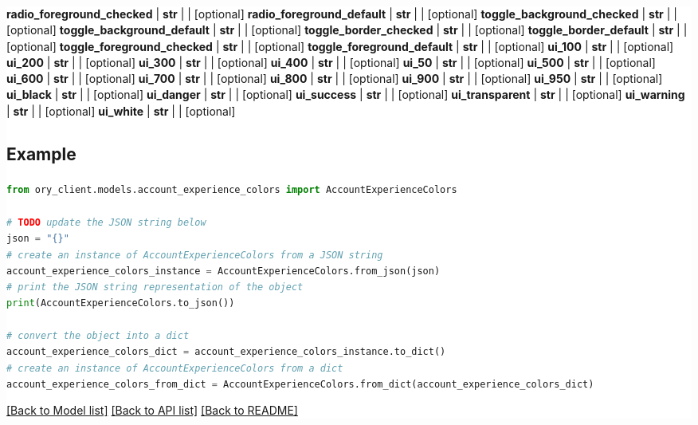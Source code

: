 **radio_foreground_checked** | **str** |  | [optional] 
**radio_foreground_default** | **str** |  | [optional] 
**toggle_background_checked** | **str** |  | [optional] 
**toggle_background_default** | **str** |  | [optional] 
**toggle_border_checked** | **str** |  | [optional] 
**toggle_border_default** | **str** |  | [optional] 
**toggle_foreground_checked** | **str** |  | [optional] 
**toggle_foreground_default** | **str** |  | [optional] 
**ui_100** | **str** |  | [optional] 
**ui_200** | **str** |  | [optional] 
**ui_300** | **str** |  | [optional] 
**ui_400** | **str** |  | [optional] 
**ui_50** | **str** |  | [optional] 
**ui_500** | **str** |  | [optional] 
**ui_600** | **str** |  | [optional] 
**ui_700** | **str** |  | [optional] 
**ui_800** | **str** |  | [optional] 
**ui_900** | **str** |  | [optional] 
**ui_950** | **str** |  | [optional] 
**ui_black** | **str** |  | [optional] 
**ui_danger** | **str** |  | [optional] 
**ui_success** | **str** |  | [optional] 
**ui_transparent** | **str** |  | [optional] 
**ui_warning** | **str** |  | [optional] 
**ui_white** | **str** |  | [optional] 

## Example

```python
from ory_client.models.account_experience_colors import AccountExperienceColors

# TODO update the JSON string below
json = "{}"
# create an instance of AccountExperienceColors from a JSON string
account_experience_colors_instance = AccountExperienceColors.from_json(json)
# print the JSON string representation of the object
print(AccountExperienceColors.to_json())

# convert the object into a dict
account_experience_colors_dict = account_experience_colors_instance.to_dict()
# create an instance of AccountExperienceColors from a dict
account_experience_colors_from_dict = AccountExperienceColors.from_dict(account_experience_colors_dict)
```
[[Back to Model list]](../README.md#documentation-for-models) [[Back to API list]](../README.md#documentation-for-api-endpoints) [[Back to README]](../README.md)


